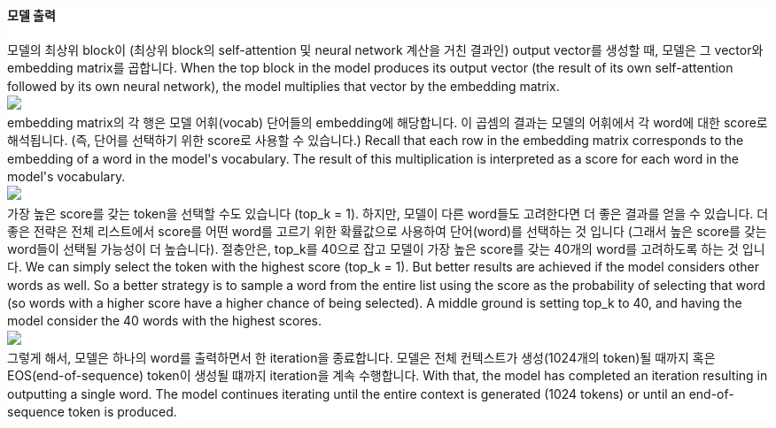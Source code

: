 #### 모델 출력

<div class="tooltip" markdown="1">
모델의 최상위 block이 (최상위 block의 self-attention 및 neural network 계산을 거친 결과인) output vector를 생성할 때, 모델은 그 vector와 embedding matrix를 곱합니다. 
<span class="tooltiptext">
When the top block in the model produces its output vector (the result of its own self-attention followed by its own neural network), the model multiplies that vector by the embedding matrix.
</span>
</div>

<div class="img-div-any-size" markdown="0">
  <image src="/images/gpt2/gpt2-output-projection-2.png"/>
  <br />
</div>

<div class="tooltip" markdown="1">
embedding matrix의 각 행은 모델 어휘(vocab) 단어들의 embedding에 해당합니다. 이 곱셈의 결과는 모델의 어휘에서 각 word에 대한 score로 해석됩니다. (즉, 단어를 선택하기 위한 score로 사용할 수 있습니다.)
<span class="tooltiptext">
Recall that each row in the embedding matrix corresponds to the embedding of a word in the model's vocabulary. The result of this multiplication is interpreted as a score for each word in the model's vocabulary.
</span>
</div>

<div class="img-div-any-size" markdown="0">
  <image src="/images/gpt2/gpt2-output-scores-2.png"/>
  <br />
</div>

<div class="tooltip" markdown="1">
가장 높은 score를 갖는 token을 선택할 수도 있습니다 (top_k = 1). 하지만, 모델이 다른 word들도 고려한다면 더 좋은 결과를 얻을 수 있습니다. 더 좋은 전략은 전체 리스트에서 score를 어떤 word를 고르기 위한 확률값으로 사용하여 단어(word)를 선택하는 것 입니다 (그래서 높은 score를 갖는 word들이 선택될 가능성이 더 높습니다). 절충안은, top_k를 40으로 잡고 모델이 가장 높은 score를 갖는 40개의 word를 고려하도록 하는 것 입니다.
<span class="tooltiptext">
We can simply select the token with the highest score (top_k = 1). But better results are achieved if the model considers other words as well. So a better strategy is to sample a word from the entire list using the score as the probability of selecting that word (so words with a higher score have a higher chance of being selected). A middle ground is setting top_k to 40, and having the model consider the 40 words with the highest scores.
</span>
</div>


<div class="img-div-any-size" markdown="0">
  <image src="/images/gpt2/gpt2-output.png"/>
  <br />
</div>

<div class="tooltip" markdown="1">
그렇게 해서, 모델은 하나의 word를 출력하면서 한 iteration을 종료합니다. 모델은 전체 컨텍스트가 생성(1024개의 token)될 때까지 혹은 EOS(end-of-sequence) token이 생성될 떄까지 iteration을 계속 수행합니다.
<span class="tooltiptext">
With that, the model has completed an iteration resulting in outputting a single word. The model continues iterating until the entire context is generated (1024 tokens) or until an end-of-sequence token is produced.
</span>
</div>
